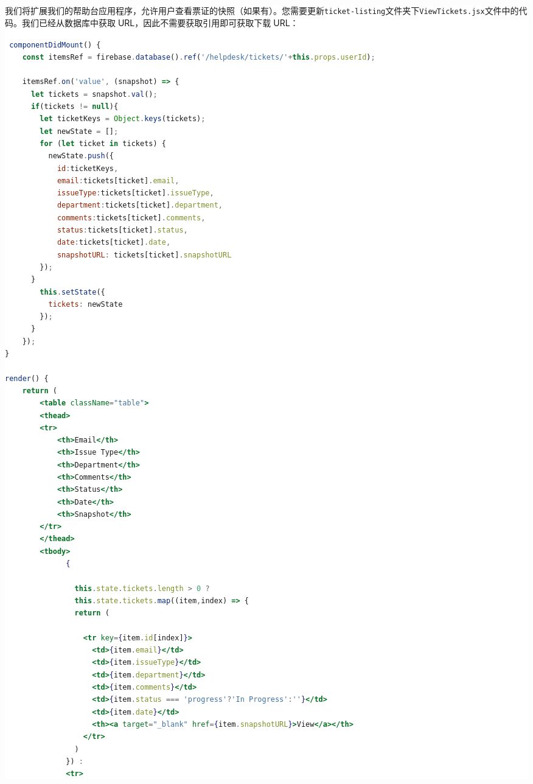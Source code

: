 我们将扩展我们的帮助台应用程序，允许用户查看票证的快照（如果有）。您需要更新`ticket-listing`文件夹下`ViewTickets.jsx`文件中的代码。我们已经从数据库中获取 URL，因此不需要获取引用即可获取下载 URL：

```jsx
 componentDidMount() {
    const itemsRef = firebase.database().ref('/helpdesk/tickets/'+this.props.userId);

    itemsRef.on('value', (snapshot) => {
      let tickets = snapshot.val();
      if(tickets != null){
        let ticketKeys = Object.keys(tickets);
        let newState = [];
        for (let ticket in tickets) {
          newState.push({
            id:ticketKeys,
            email:tickets[ticket].email,
            issueType:tickets[ticket].issueType,
            department:tickets[ticket].department,
            comments:tickets[ticket].comments,
            status:tickets[ticket].status,
            date:tickets[ticket].date,
            snapshotURL: tickets[ticket].snapshotURL
        });
      }
        this.setState({
          tickets: newState
        });
      }
    });
}

render() {
    return (
        <table className="table">
        <thead>
        <tr> 
            <th>Email</th>
            <th>Issue Type</th> 
            <th>Department</th> 
            <th>Comments</th>
            <th>Status</th> 
            <th>Date</th> 
            <th>Snapshot</th> 
        </tr>
        </thead>
        <tbody>
              {

                this.state.tickets.length > 0 ?
                this.state.tickets.map((item,index) => {
                return (

                  <tr key={item.id[index]}>
                    <td>{item.email}</td>
                    <td>{item.issueType}</td> 
                    <td>{item.department}</td> 
                    <td>{item.comments}</td>
                    <td>{item.status === 'progress'?'In Progress':''}</td> 
                    <td>{item.date}</td> 
                    <th><a target="_blank" href={item.snapshotURL}>View</a></th> 
                  </tr>
                )
              }) :
              <tr>
```